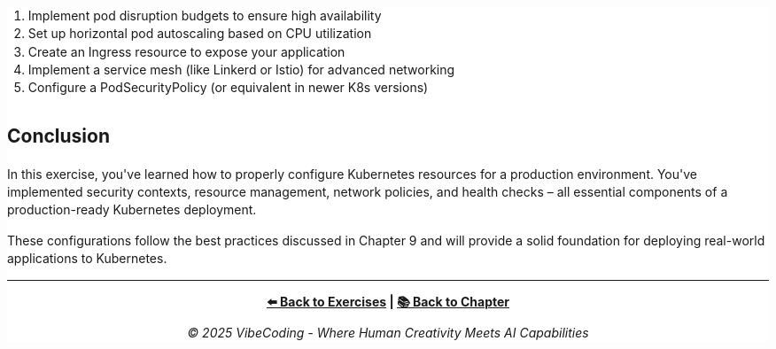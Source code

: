 1. Implement pod disruption budgets to ensure high availability
2. Set up horizontal pod autoscaling based on CPU utilization
3. Create an Ingress resource to expose your application
4. Implement a service mesh (like Linkerd or Istio) for advanced networking
5. Configure a PodSecurityPolicy (or equivalent in newer K8s versions)

## Conclusion

In this exercise, you've learned how to properly configure Kubernetes resources for a production environment. You've implemented security contexts, resource management, network policies, and health checks – all essential components of a production-ready Kubernetes deployment.

These configurations follow the best practices discussed in Chapter 9 and will provide a solid foundation for deploying real-world applications to Kubernetes.

---

<div align="center">

**[⬅️ Back to Exercises](./README.md) | [📚 Back to Chapter](../README.md)**

</div>

<div align="center">

*© 2025 VibeCoding - Where Human Creativity Meets AI Capabilities*

</div>
